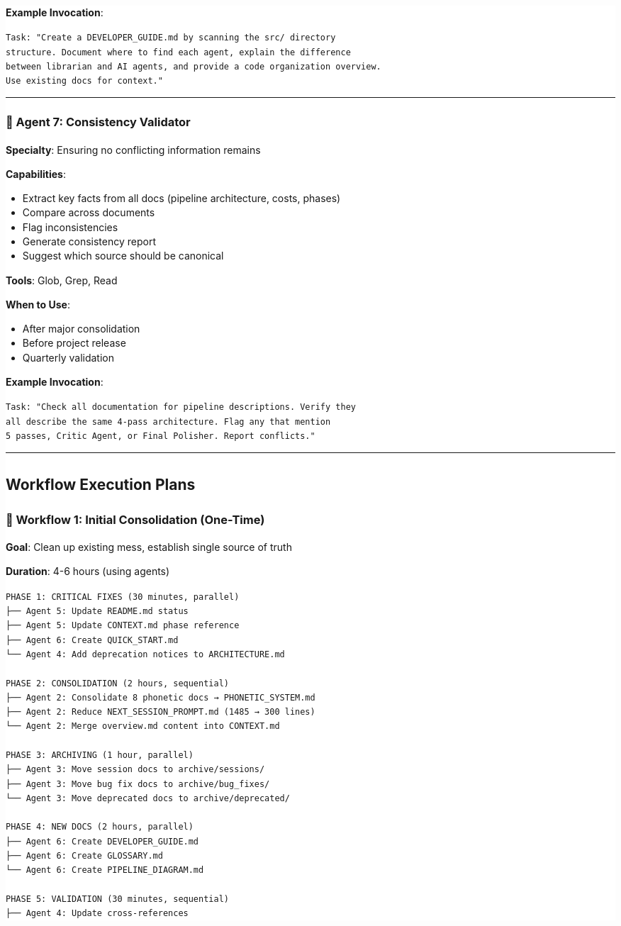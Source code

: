 **Example Invocation**:
```
Task: "Create a DEVELOPER_GUIDE.md by scanning the src/ directory
structure. Document where to find each agent, explain the difference
between librarian and AI agents, and provide a code organization overview.
Use existing docs for context."
```

---

### 🤖 Agent 7: Consistency Validator
**Specialty**: Ensuring no conflicting information remains

**Capabilities**:
- Extract key facts from all docs (pipeline architecture, costs, phases)
- Compare across documents
- Flag inconsistencies
- Generate consistency report
- Suggest which source should be canonical

**Tools**: Glob, Grep, Read

**When to Use**:
- After major consolidation
- Before project release
- Quarterly validation

**Example Invocation**:
```
Task: "Check all documentation for pipeline descriptions. Verify they
all describe the same 4-pass architecture. Flag any that mention
5 passes, Critic Agent, or Final Polisher. Report conflicts."
```

---

## Workflow Execution Plans

### 🔄 Workflow 1: Initial Consolidation (One-Time)
**Goal**: Clean up existing mess, establish single source of truth

**Duration**: 4-6 hours (using agents)

```
PHASE 1: CRITICAL FIXES (30 minutes, parallel)
├── Agent 5: Update README.md status
├── Agent 5: Update CONTEXT.md phase reference
├── Agent 6: Create QUICK_START.md
└── Agent 4: Add deprecation notices to ARCHITECTURE.md

PHASE 2: CONSOLIDATION (2 hours, sequential)
├── Agent 2: Consolidate 8 phonetic docs → PHONETIC_SYSTEM.md
├── Agent 2: Reduce NEXT_SESSION_PROMPT.md (1485 → 300 lines)
└── Agent 2: Merge overview.md content into CONTEXT.md

PHASE 3: ARCHIVING (1 hour, parallel)
├── Agent 3: Move session docs to archive/sessions/
├── Agent 3: Move bug fix docs to archive/bug_fixes/
└── Agent 3: Move deprecated docs to archive/deprecated/

PHASE 4: NEW DOCS (2 hours, parallel)
├── Agent 6: Create DEVELOPER_GUIDE.md
├── Agent 6: Create GLOSSARY.md
└── Agent 6: Create PIPELINE_DIAGRAM.md

PHASE 5: VALIDATION (30 minutes, sequential)
├── Agent 4: Update cross-references
```